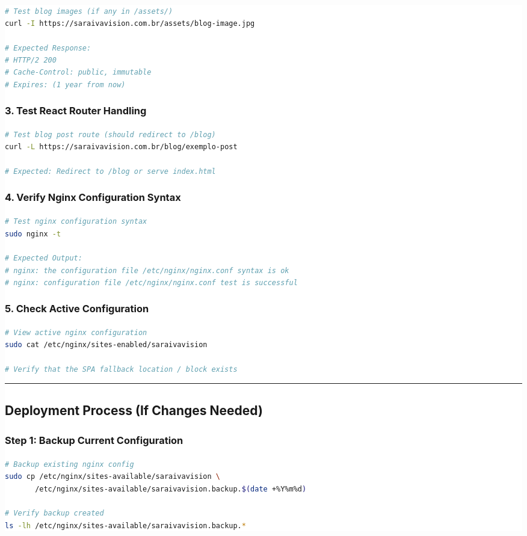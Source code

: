 ```bash
# Test blog images (if any in /assets/)
curl -I https://saraivavision.com.br/assets/blog-image.jpg

# Expected Response:
# HTTP/2 200
# Cache-Control: public, immutable
# Expires: (1 year from now)
```

### 3. Test React Router Handling

```bash
# Test blog post route (should redirect to /blog)
curl -L https://saraivavision.com.br/blog/exemplo-post

# Expected: Redirect to /blog or serve index.html
```

### 4. Verify Nginx Configuration Syntax

```bash
# Test nginx configuration syntax
sudo nginx -t

# Expected Output:
# nginx: the configuration file /etc/nginx/nginx.conf syntax is ok
# nginx: configuration file /etc/nginx/nginx.conf test is successful
```

### 5. Check Active Configuration

```bash
# View active nginx configuration
sudo cat /etc/nginx/sites-enabled/saraivavision

# Verify that the SPA fallback location / block exists
```

---

## Deployment Process (If Changes Needed)

### Step 1: Backup Current Configuration

```bash
# Backup existing nginx config
sudo cp /etc/nginx/sites-available/saraivavision \
       /etc/nginx/sites-available/saraivavision.backup.$(date +%Y%m%d)

# Verify backup created
ls -lh /etc/nginx/sites-available/saraivavision.backup.*
```

